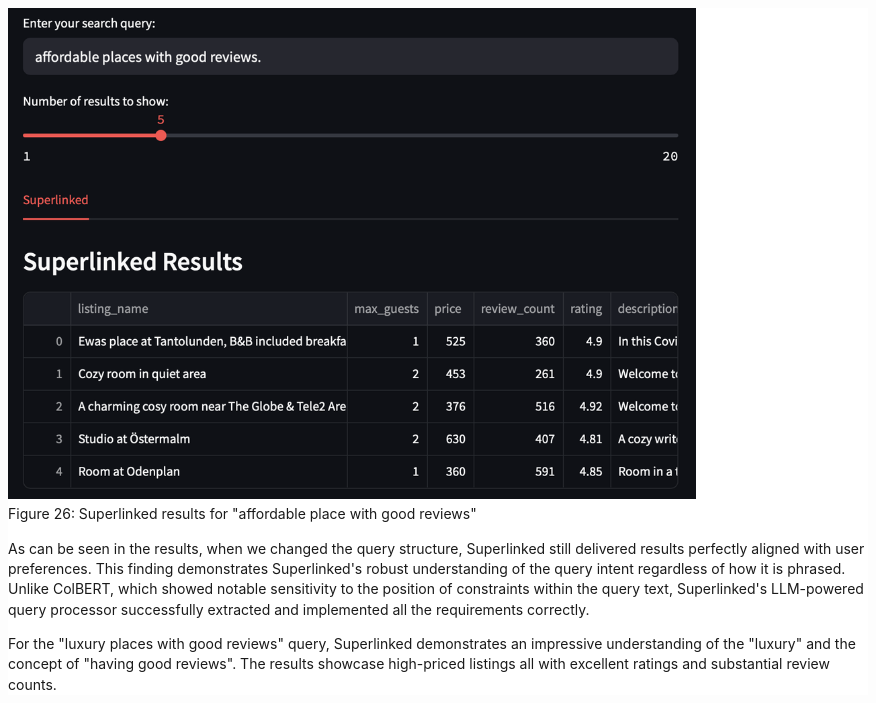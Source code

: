 <img src="/assets/use_cases/airbnb_search/superlinked_semantic_affordable.png" alt="Superlinked filter query" style="width: 80%; max-width: 800px;">
 <figcaption>Figure 26: Superlinked results for "affordable place with good reviews"</figcaption>
</figure>

As can be seen in the results, when we changed the query structure, Superlinked still delivered results perfectly aligned with user preferences. This finding demonstrates Superlinked's robust understanding of the query intent regardless of how it is phrased. Unlike ColBERT, which showed notable sensitivity to the position of constraints within the query text, Superlinked's LLM-powered query processor successfully extracted and implemented all the requirements correctly.

For the "luxury places with good reviews" query, Superlinked demonstrates an impressive understanding of the "luxury" and the concept of "having good reviews". The results showcase high-priced listings all with excellent ratings and substantial review counts.

<figure style="text-align: center; margin: 20px 0;">